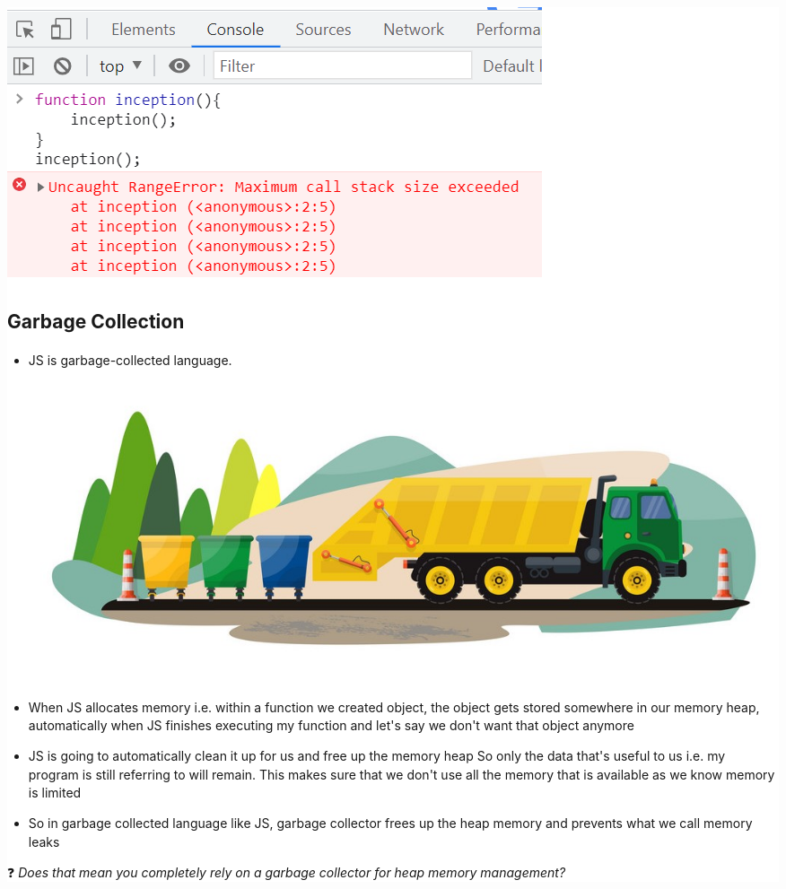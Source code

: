 ![Chrome Dev - console](./media/jre-10.png)

## Garbage Collection

- JS is garbage-collected language.
  
  ![Garbage Collection](./media/jre-11.png)

- When JS allocates memory i.e. within a function we created object, the object gets stored somewhere in our memory heap, automatically when JS finishes executing my function and let's say we don't want that object anymore
- JS is going to automatically clean it up for us and free up the memory heap So only the data that's useful to us i.e. my program is still referring to will remain. This makes sure that we don't use all the memory that is available as we know memory is limited
- So in garbage collected language like JS, garbage collector frees up the heap memory and prevents what we call memory leaks

❓ *Does that mean you completely rely on a garbage collector for heap memory management?*
